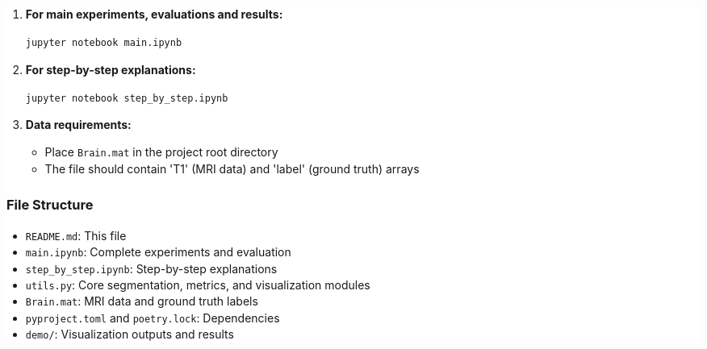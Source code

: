 1. **For main experiments, evaluations and results:**
   ```bash
   jupyter notebook main.ipynb
   ```

2. **For step-by-step explanations:**
   ```bash
   jupyter notebook step_by_step.ipynb
   ```

3. **Data requirements:**
   - Place `Brain.mat` in the project root directory
   - The file should contain 'T1' (MRI data) and 'label' (ground truth) arrays

### File Structure

- `README.md`: This file
- `main.ipynb`: Complete experiments and evaluation
- `step_by_step.ipynb`: Step-by-step explanations
- `utils.py`: Core segmentation, metrics, and visualization modules
- `Brain.mat`: MRI data and ground truth labels
- `pyproject.toml` and `poetry.lock`: Dependencies
- `demo/`: Visualization outputs and results
